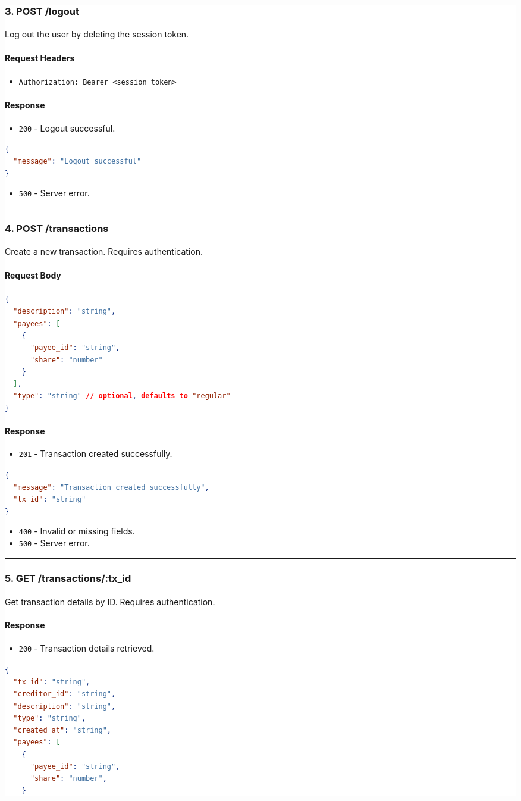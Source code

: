 
### 3. **POST /logout**
Log out the user by deleting the session token.

#### Request Headers
- `Authorization: Bearer <session_token>`

#### Response
- `200` - Logout successful.
```json
{
  "message": "Logout successful"
}
```
- `500` - Server error.

---

### 4. **POST /transactions**
Create a new transaction. Requires authentication.

#### Request Body
```json
{
  "description": "string",
  "payees": [
    {
      "payee_id": "string",
      "share": "number"
    }
  ],
  "type": "string" // optional, defaults to "regular"
}
```

#### Response
- `201` - Transaction created successfully.
```json
{
  "message": "Transaction created successfully",
  "tx_id": "string"
}
```
- `400` - Invalid or missing fields.
- `500` - Server error.

---

### 5. **GET /transactions/:tx_id**
Get transaction details by ID. Requires authentication.

#### Response
- `200` - Transaction details retrieved.
```json
{
  "tx_id": "string",
  "creditor_id": "string",
  "description": "string",
  "type": "string",
  "created_at": "string",
  "payees": [
    {
      "payee_id": "string",
      "share": "number",
    }
```